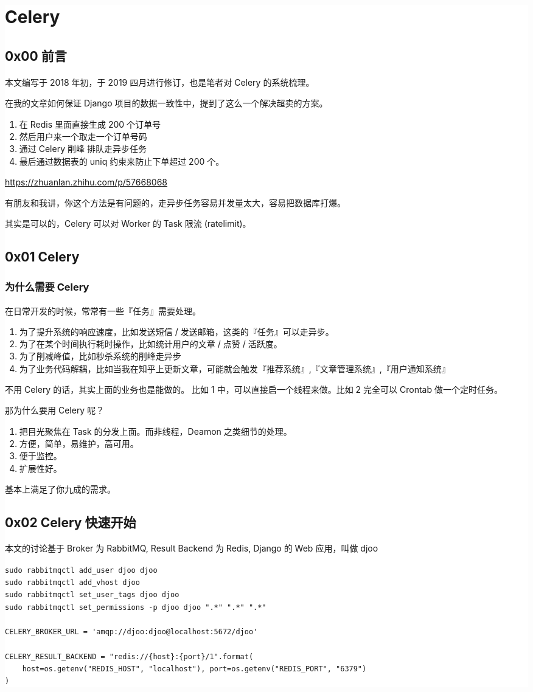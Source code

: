 # Celery

## 0x00 前言

本文编写于 2018 年初，于 2019 四月进行修订，也是笔者对 Celery 的系统梳理。

在我的文章如何保证 Django 项目的数据一致性中，提到了这么一个解决超卖的方案。

1. 在 Redis 里面直接生成 200 个订单号
2. 然后用户来一个取走一个订单号码
3. 通过 Celery 削峰 排队走异步任务
4. 最后通过数据表的 uniq 约束来防止下单超过 200 个。

https://zhuanlan.zhihu.com/p/57668068

有朋友和我讲，你这个方法是有问题的，走异步任务容易并发量太大，容易把数据库打爆。

其实是可以的，Celery 可以对 Worker 的 Task 限流 (ratelimit)。

## 0x01 Celery

### 为什么需要 Celery

在日常开发的时候，常常有一些『任务』需要处理。

1. 为了提升系统的响应速度，比如发送短信 / 发送邮箱，这类的『任务』可以走异步。
2. 为了在某个时间执行耗时操作，比如统计用户的文章 / 点赞 / 活跃度。
3. 为了削减峰值，比如秒杀系统的削峰走异步
4. 为了业务代码解耦，比如当我在知乎上更新文章，可能就会触发『推荐系统』,『文章管理系统』,『用户通知系统』

不用 Celery 的话，其实上面的业务也是能做的。 比如 1 中，可以直接启一个线程来做。比如 2 完全可以 Crontab 做一个定时任务。

那为什么要用 Celery 呢？

1. 把目光聚焦在 Task 的分发上面。而非线程，Deamon 之类细节的处理。
2. 方便，简单，易维护，高可用。
3. 便于监控。
4. 扩展性好。

基本上满足了你九成的需求。

## 0x02 Celery 快速开始

本文的讨论基于 Broker 为 RabbitMQ, Result Backend 为 Redis, Django 的 Web 应用，叫做 djoo

    sudo rabbitmqctl add_user djoo djoo
    sudo rabbitmqctl add_vhost djoo
    sudo rabbitmqctl set_user_tags djoo djoo
    sudo rabbitmqctl set_permissions -p djoo djoo ".*" ".*" ".*"

    CELERY_BROKER_URL = 'amqp://djoo:djoo@localhost:5672/djoo'

    CELERY_RESULT_BACKEND = "redis://{host}:{port}/1".format(
        host=os.getenv("REDIS_HOST", "localhost"), port=os.getenv("REDIS_PORT", "6379")
    )
